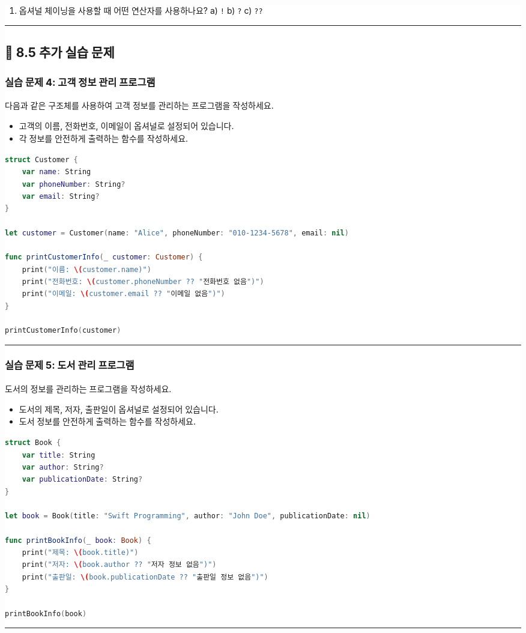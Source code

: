 1. 옵셔널 체이닝을 사용할 때 어떤 연산자를 사용하나요?
a) `!`
b) `?`
c) `??`

---

## **📌 8.5 추가 실습 문제**

### **실습 문제 4: 고객 정보 관리 프로그램**

다음과 같은 구조체를 사용하여 고객 정보를 관리하는 프로그램을 작성하세요.

- 고객의 이름, 전화번호, 이메일이 옵셔널로 설정되어 있습니다.
- 각 정보를 안전하게 출력하는 함수를 작성하세요.

```swift
struct Customer {
    var name: String
    var phoneNumber: String?
    var email: String?
}

let customer = Customer(name: "Alice", phoneNumber: "010-1234-5678", email: nil)

func printCustomerInfo(_ customer: Customer) {
    print("이름: \(customer.name)")
    print("전화번호: \(customer.phoneNumber ?? "전화번호 없음")")
    print("이메일: \(customer.email ?? "이메일 없음")")
}

printCustomerInfo(customer)

```

---

### **실습 문제 5: 도서 관리 프로그램**

도서의 정보를 관리하는 프로그램을 작성하세요.

- 도서의 제목, 저자, 출판일이 옵셔널로 설정되어 있습니다.
- 도서 정보를 안전하게 출력하는 함수를 작성하세요.

```swift
struct Book {
    var title: String
    var author: String?
    var publicationDate: String?
}

let book = Book(title: "Swift Programming", author: "John Doe", publicationDate: nil)

func printBookInfo(_ book: Book) {
    print("제목: \(book.title)")
    print("저자: \(book.author ?? "저자 정보 없음")")
    print("출판일: \(book.publicationDate ?? "출판일 정보 없음")")
}

printBookInfo(book)

```

---